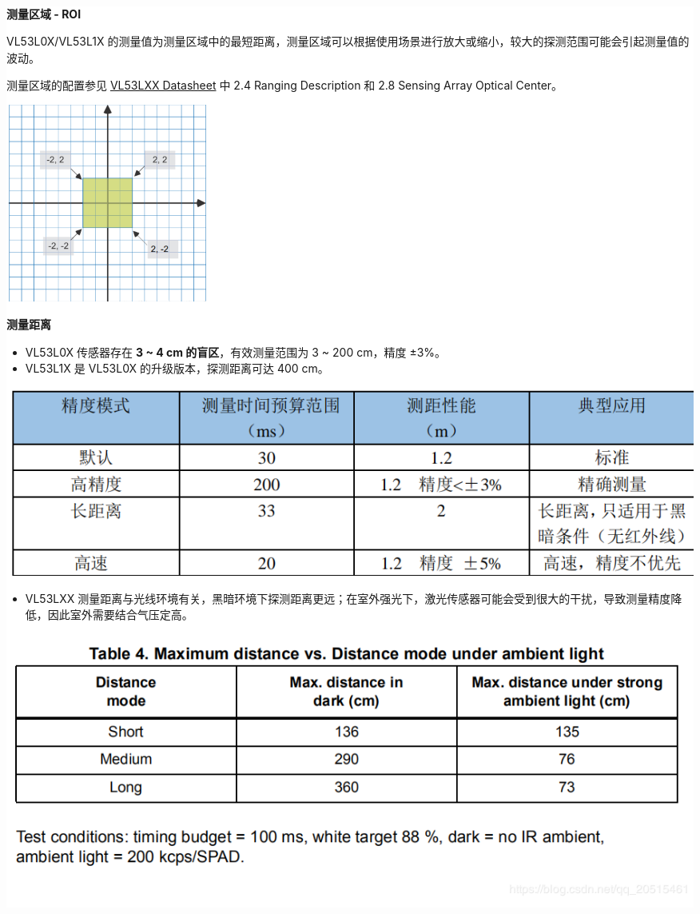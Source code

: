 **测量区域 - ROI**

VL53L0X/VL53L1X 的测量值为测量区域中的最短距离，测量区域可以根据使用场景进行放大或缩小，较大的探测范围可能会引起测量值的波动。

测量区域的配置参见 [VL53LXX Datasheet](https://www.st.com/resource/en/datasheet/vl53l1x.pdf) 中 2.4 Ranging Description 和 2.8 Sensing Array Optical Center。

![ROI](../../_static/vl53lxx_roi.png)

**测量距离**

* VL53L0X 传感器存在 **3 ~ 4 cm 的盲区**，有效测量范围为 3 ~ 200 cm，精度 ±3%。
* VL53L1X 是 VL53L0X 的升级版本，探测距离可达 400 cm。

![VL53L0X mode](../../_static/vl53lxx_mode.png)

* VL53LXX 测量距离与光线环境有关，黑暗环境下探测距离更远；在室外强光下，激光传感器可能会受到很大的干扰，导致测量精度降低，因此室外需要结合气压定高。

![VL53L1X mode](../../_static/vl53l1x_max_distance.png)
